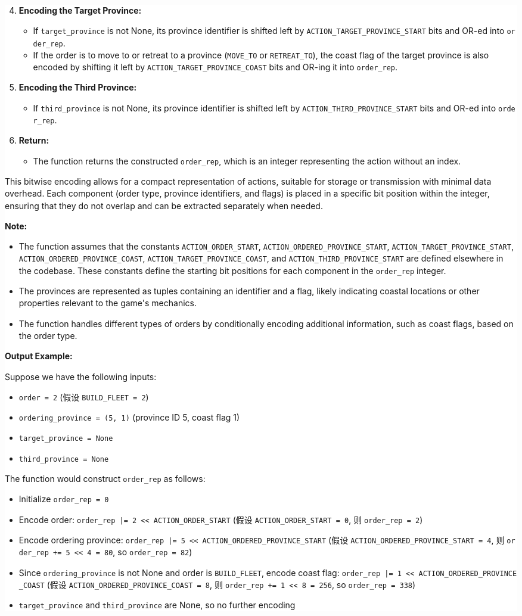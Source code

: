 4. **Encoding the Target Province:**
   - If `target_province` is not None, its province identifier is shifted left by `ACTION_TARGET_PROVINCE_START` bits and OR-ed into `order_rep`.
   - If the order is to move to or retreat to a province (`MOVE_TO` or `RETREAT_TO`), the coast flag of the target province is also encoded by shifting it left by `ACTION_TARGET_PROVINCE_COAST` bits and OR-ing it into `order_rep`.

5. **Encoding the Third Province:**
   - If `third_province` is not None, its province identifier is shifted left by `ACTION_THIRD_PROVINCE_START` bits and OR-ed into `order_rep`.

6. **Return:**
   - The function returns the constructed `order_rep`, which is an integer representing the action without an index.

This bitwise encoding allows for a compact representation of actions, suitable for storage or transmission with minimal data overhead. Each component (order type, province identifiers, and flags) is placed in a specific bit position within the integer, ensuring that they do not overlap and can be extracted separately when needed.

**Note:**

- The function assumes that the constants `ACTION_ORDER_START`, `ACTION_ORDERED_PROVINCE_START`, `ACTION_TARGET_PROVINCE_START`, `ACTION_ORDERED_PROVINCE_COAST`, `ACTION_TARGET_PROVINCE_COAST`, and `ACTION_THIRD_PROVINCE_START` are defined elsewhere in the codebase. These constants define the starting bit positions for each component in the `order_rep` integer.

- The provinces are represented as tuples containing an identifier and a flag, likely indicating coastal locations or other properties relevant to the game's mechanics.

- The function handles different types of orders by conditionally encoding additional information, such as coast flags, based on the order type.

**Output Example:**

Suppose we have the following inputs:

- `order = 2` (假设 `BUILD_FLEET = 2`)

- `ordering_province = (5, 1)` (province ID 5, coast flag 1)

- `target_province = None`

- `third_province = None`

The function would construct `order_rep` as follows:

- Initialize `order_rep = 0`

- Encode order: `order_rep |= 2 << ACTION_ORDER_START` (假设 `ACTION_ORDER_START = 0`, 则 `order_rep = 2`)

- Encode ordering province: `order_rep |= 5 << ACTION_ORDERED_PROVINCE_START` (假设 `ACTION_ORDERED_PROVINCE_START = 4`, 则 `order_rep += 5 << 4 = 80`, so `order_rep = 82`)

- Since `ordering_province` is not None and order is `BUILD_FLEET`, encode coast flag: `order_rep |= 1 << ACTION_ORDERED_PROVINCE_COAST` (假设 `ACTION_ORDERED_PROVINCE_COAST = 8`, 则 `order_rep += 1 << 8 = 256`, so `order_rep = 338`)

- `target_province` and `third_province` are None, so no further encoding
